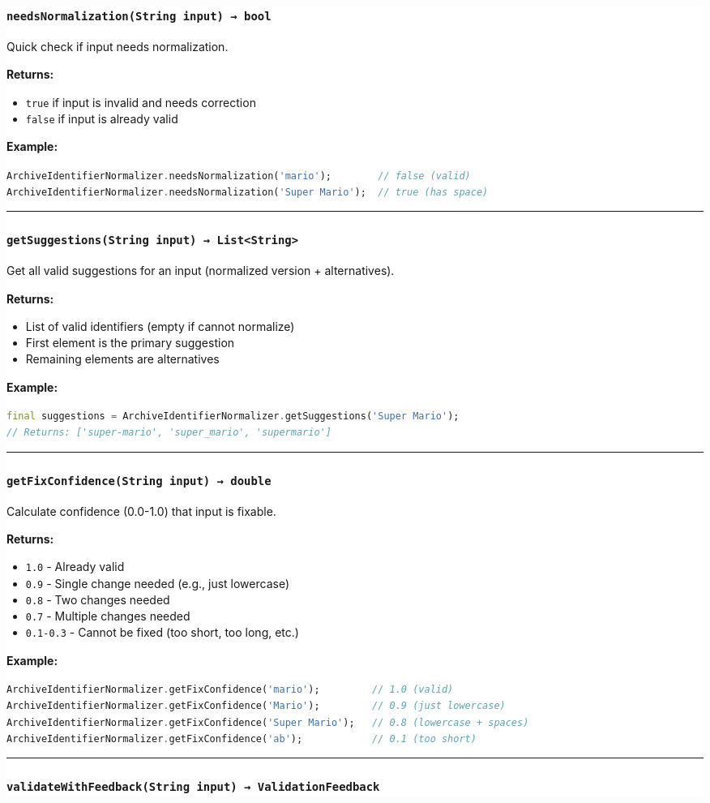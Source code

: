 
### `needsNormalization(String input) → bool`

Quick check if input needs normalization.

**Returns:**
- `true` if input is invalid and needs correction
- `false` if input is already valid

**Example:**
```dart
ArchiveIdentifierNormalizer.needsNormalization('mario');        // false (valid)
ArchiveIdentifierNormalizer.needsNormalization('Super Mario');  // true (has space)
```

---

### `getSuggestions(String input) → List<String>`

Get all valid suggestions for an input (normalized version + alternatives).

**Returns:**
- List of valid identifiers (empty if cannot normalize)
- First element is the primary suggestion
- Remaining elements are alternatives

**Example:**
```dart
final suggestions = ArchiveIdentifierNormalizer.getSuggestions('Super Mario');
// Returns: ['super-mario', 'super_mario', 'supermario']
```

---

### `getFixConfidence(String input) → double`

Calculate confidence (0.0-1.0) that input is fixable.

**Returns:**
- `1.0` - Already valid
- `0.9` - Single change needed (e.g., just lowercase)
- `0.8` - Two changes needed
- `0.7` - Multiple changes needed
- `0.1-0.3` - Cannot be fixed (too short, too long, etc.)

**Example:**
```dart
ArchiveIdentifierNormalizer.getFixConfidence('mario');         // 1.0 (valid)
ArchiveIdentifierNormalizer.getFixConfidence('Mario');         // 0.9 (just lowercase)
ArchiveIdentifierNormalizer.getFixConfidence('Super Mario');   // 0.8 (lowercase + spaces)
ArchiveIdentifierNormalizer.getFixConfidence('ab');            // 0.1 (too short)
```

---

### `validateWithFeedback(String input) → ValidationFeedback`
